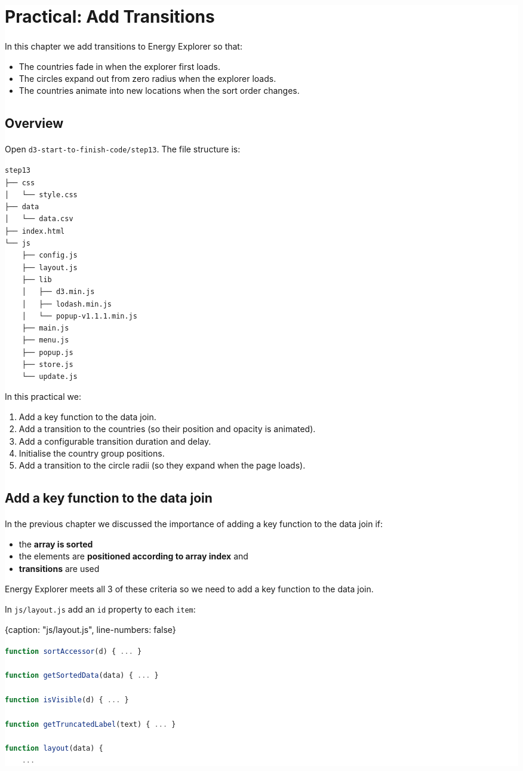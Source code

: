 # Practical: Add Transitions

In this chapter we add transitions to Energy Explorer so that:

* The countries fade in when the explorer first loads.
* The circles expand out from zero radius when the explorer loads.
* The countries animate into new locations when the sort order changes.

## Overview

Open `d3-start-to-finish-code/step13`. The file structure is:

```text
step13
├── css
│   └── style.css
├── data
│   └── data.csv
├── index.html
└── js
    ├── config.js
    ├── layout.js
    ├── lib
    │   ├── d3.min.js
    │   ├── lodash.min.js
    │   └── popup-v1.1.1.min.js
    ├── main.js
    ├── menu.js
    ├── popup.js
    ├── store.js
    └── update.js
```

In this practical we:

1. Add a key function to the data join.
2. Add a transition to the countries (so their position and opacity is animated).
3. Add a configurable transition duration and delay.
4. Initialise the country group positions.
5. Add a transition to the circle radii (so they expand when the page loads).

## Add a key function to the data join

In the previous chapter we discussed the importance of adding a key function to the data join if:

* the **array is sorted**
* the elements are **positioned according to array index** and
* **transitions** are used

Energy Explorer meets all 3 of these criteria so we need to add a key function to the data join.

In `js/layout.js` add an `id` property to each `item`:

{caption: "js/layout.js", line-numbers: false}
```js
function sortAccessor(d) { ... }

function getSortedData(data) { ... }

function isVisible(d) { ... }

function getTruncatedLabel(text) { ... }

function layout(data) {
    ...

```